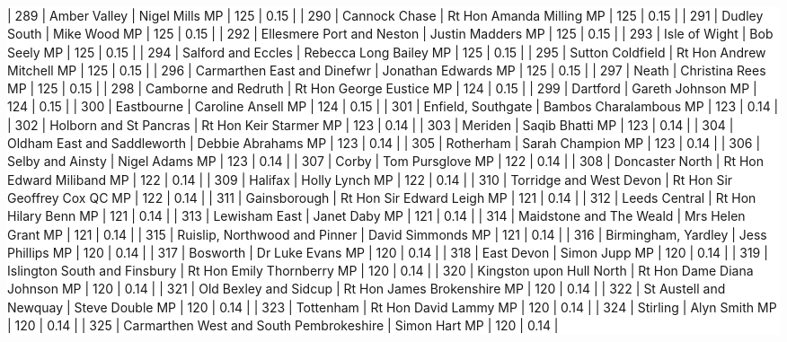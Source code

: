 | 289 | Amber Valley | Nigel Mills MP | 125 | 0.15 |
| 290 | Cannock Chase | Rt Hon Amanda Milling MP | 125 | 0.15 |
| 291 | Dudley South | Mike Wood MP | 125 | 0.15 |
| 292 | Ellesmere Port and Neston | Justin Madders MP | 125 | 0.15 |
| 293 | Isle of Wight | Bob Seely MP | 125 | 0.15 |
| 294 | Salford and Eccles | Rebecca Long Bailey MP | 125 | 0.15 |
| 295 | Sutton Coldfield | Rt Hon Andrew Mitchell MP | 125 | 0.15 |
| 296 | Carmarthen East and Dinefwr | Jonathan Edwards MP | 125 | 0.15 |
| 297 | Neath | Christina Rees MP | 125 | 0.15 |
| 298 | Camborne and Redruth | Rt Hon George Eustice MP | 124 | 0.15 |
| 299 | Dartford | Gareth Johnson MP | 124 | 0.15 |
| 300 | Eastbourne | Caroline Ansell MP | 124 | 0.15 |
| 301 | Enfield, Southgate | Bambos Charalambous MP | 123 | 0.14 |
| 302 | Holborn and St Pancras | Rt Hon Keir Starmer MP | 123 | 0.14 |
| 303 | Meriden | Saqib Bhatti MP | 123 | 0.14 |
| 304 | Oldham East and Saddleworth | Debbie Abrahams MP | 123 | 0.14 |
| 305 | Rotherham | Sarah Champion MP | 123 | 0.14 |
| 306 | Selby and Ainsty | Nigel Adams MP | 123 | 0.14 |
| 307 | Corby | Tom Pursglove MP | 122 | 0.14 |
| 308 | Doncaster North | Rt Hon Edward Miliband MP | 122 | 0.14 |
| 309 | Halifax | Holly Lynch MP | 122 | 0.14 |
| 310 | Torridge and West Devon | Rt Hon Sir Geoffrey Cox QC MP | 122 | 0.14 |
| 311 | Gainsborough | Rt Hon Sir Edward Leigh MP | 121 | 0.14 |
| 312 | Leeds Central | Rt Hon Hilary Benn MP | 121 | 0.14 |
| 313 | Lewisham East | Janet Daby MP | 121 | 0.14 |
| 314 | Maidstone and The Weald | Mrs Helen Grant MP | 121 | 0.14 |
| 315 | Ruislip, Northwood and Pinner | David Simmonds MP | 121 | 0.14 |
| 316 | Birmingham, Yardley | Jess Phillips MP | 120 | 0.14 |
| 317 | Bosworth | Dr Luke Evans MP | 120 | 0.14 |
| 318 | East Devon | Simon Jupp MP | 120 | 0.14 |
| 319 | Islington South and Finsbury | Rt Hon Emily Thornberry MP | 120 | 0.14 |
| 320 | Kingston upon Hull North | Rt Hon Dame Diana Johnson MP | 120 | 0.14 |
| 321 | Old Bexley and Sidcup | Rt Hon James Brokenshire MP | 120 | 0.14 |
| 322 | St Austell and Newquay | Steve Double MP | 120 | 0.14 |
| 323 | Tottenham | Rt Hon David Lammy MP | 120 | 0.14 |
| 324 | Stirling | Alyn Smith MP | 120 | 0.14 |
| 325 | Carmarthen West and South Pembrokeshire | Simon Hart MP | 120 | 0.14 |